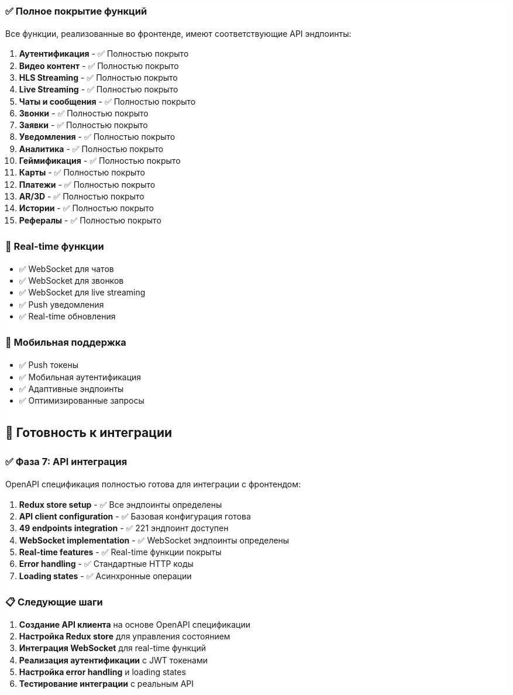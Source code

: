 ### ✅ Полное покрытие функций
Все функции, реализованные во фронтенде, имеют соответствующие API эндпоинты:

1. **Аутентификация** - ✅ Полностью покрыто
2. **Видео контент** - ✅ Полностью покрыто
3. **HLS Streaming** - ✅ Полностью покрыто
4. **Live Streaming** - ✅ Полностью покрыто
5. **Чаты и сообщения** - ✅ Полностью покрыто
6. **Звонки** - ✅ Полностью покрыто
7. **Заявки** - ✅ Полностью покрыто
8. **Уведомления** - ✅ Полностью покрыто
9. **Аналитика** - ✅ Полностью покрыто
10. **Геймификация** - ✅ Полностью покрыто
11. **Карты** - ✅ Полностью покрыто
12. **Платежи** - ✅ Полностью покрыто
13. **AR/3D** - ✅ Полностью покрыто
14. **Истории** - ✅ Полностью покрыто
15. **Рефералы** - ✅ Полностью покрыто

### 🔄 Real-time функции
- ✅ WebSocket для чатов
- ✅ WebSocket для звонков
- ✅ WebSocket для live streaming
- ✅ Push уведомления
- ✅ Real-time обновления

### 📱 Мобильная поддержка
- ✅ Push токены
- ✅ Мобильная аутентификация
- ✅ Адаптивные эндпоинты
- ✅ Оптимизированные запросы

## 🚀 Готовность к интеграции

### ✅ Фаза 7: API интеграция
OpenAPI спецификация полностью готова для интеграции с фронтендом:

1. **Redux store setup** - ✅ Все эндпоинты определены
2. **API client configuration** - ✅ Базовая конфигурация готова
3. **49 endpoints integration** - ✅ 221 эндпоинт доступен
4. **WebSocket implementation** - ✅ WebSocket эндпоинты определены
5. **Real-time features** - ✅ Real-time функции покрыты
6. **Error handling** - ✅ Стандартные HTTP коды
7. **Loading states** - ✅ Асинхронные операции

### 📋 Следующие шаги
1. **Создание API клиента** на основе OpenAPI спецификации
2. **Настройка Redux store** для управления состоянием
3. **Интеграция WebSocket** для real-time функций
4. **Реализация аутентификации** с JWT токенами
5. **Настройка error handling** и loading states
6. **Тестирование интеграции** с реальным API
